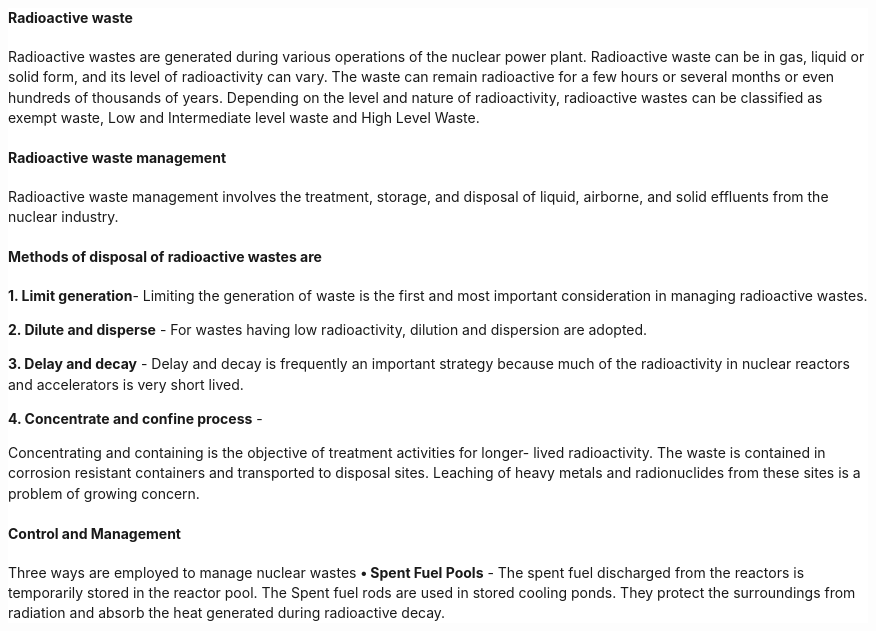 #### Radioactive waste

Radioactive wastes are generated during
various operations of the nuclear power plant.
Radioactive waste can be in gas, liquid or solid
form, and its level of radioactivity can vary. The
waste can remain radioactive for a few hours or
several months or even hundreds of thousands
of years. Depending on the level and nature of
radioactivity, radioactive wastes can be classified
as exempt waste, Low and Intermediate level
waste and High Level Waste.

#### Radioactive waste management

Radioactive waste management involves
the treatment, storage, and disposal of liquid,
airborne, and solid effluents from the nuclear
industry.



#### Methods of disposal of radioactive wastes are

**1. Limit generation**- Limiting the generation
of waste is the first and most important
consideration in managing radioactive wastes.

**2. Dilute and disperse** - For wastes having
low radioactivity, dilution and dispersion
are adopted.

**3. Delay and decay** - Delay and decay is
frequently an important strategy because
much of the radioactivity in nuclear reactors
and accelerators is very short lived.

**4. Concentrate and confine process** -

Concentrating and containing is the
objective of treatment activities for longer-
lived radioactivity. The waste is contained
in corrosion resistant containers and
transported to disposal sites. Leaching of
heavy metals and radionuclides from these
sites is a problem of growing concern.

#### Control and Management

Three ways are employed to manage nuclear
wastes
**• Spent Fuel Pools** - The spent fuel discharged
from the reactors is temporarily stored in
the reactor pool. The Spent fuel rods are
used in stored cooling ponds. They protect
the surroundings from radiation and absorb
the heat generated during radioactive decay.
